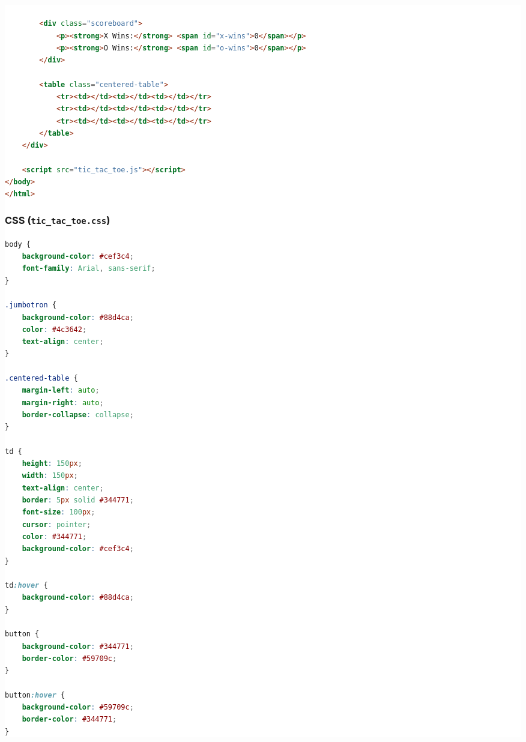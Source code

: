 ```html

        <div class="scoreboard">
            <p><strong>X Wins:</strong> <span id="x-wins">0</span></p>
            <p><strong>O Wins:</strong> <span id="o-wins">0</span></p>
        </div>

        <table class="centered-table">
            <tr><td></td><td></td><td></td></tr>
            <tr><td></td><td></td><td></td></tr>
            <tr><td></td><td></td><td></td></tr>
        </table>
    </div>

    <script src="tic_tac_toe.js"></script>
</body>
</html>
```

### CSS (`tic_tac_toe.css`)

```css
body {
    background-color: #cef3c4;
    font-family: Arial, sans-serif;
}

.jumbotron {
    background-color: #88d4ca;
    color: #4c3642;
    text-align: center;
}

.centered-table {
    margin-left: auto;
    margin-right: auto;
    border-collapse: collapse;
}

td {
    height: 150px;
    width: 150px;
    text-align: center;
    border: 5px solid #344771;
    font-size: 100px;
    cursor: pointer;
    color: #344771;
    background-color: #cef3c4;
}

td:hover {
    background-color: #88d4ca;
}

button {
    background-color: #344771;
    border-color: #59709c;
}

button:hover {
    background-color: #59709c;
    border-color: #344771;
}

```